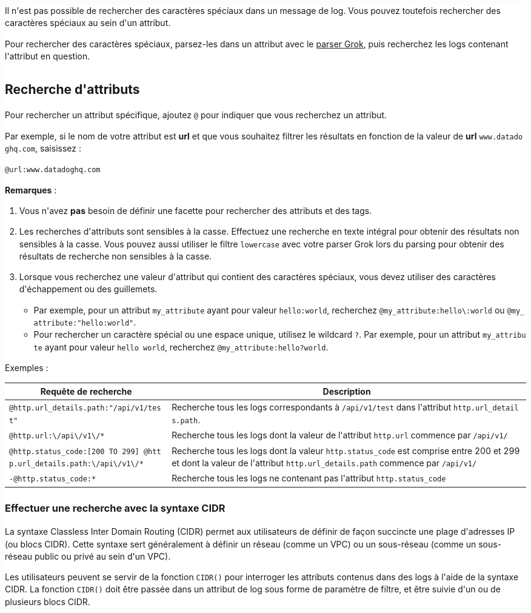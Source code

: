 Il n'est pas possible de rechercher des caractères spéciaux dans un message de log. Vous pouvez toutefois rechercher des caractères spéciaux au sein d'un attribut.

Pour rechercher des caractères spéciaux, parsez-les dans un attribut avec le [parser Grok][1], puis recherchez les logs contenant l'attribut en question.


## Recherche d'attributs

Pour rechercher un attribut spécifique, ajoutez `@` pour indiquer que vous recherchez un attribut.

Par exemple, si le nom de votre attribut est **url** et que vous souhaitez filtrer les résultats en fonction de la valeur de **url** `www.datadoghq.com`, saisissez :

```
@url:www.datadoghq.com
```


**Remarques** :

1. Vous n'avez **pas** besoin de définir une facette pour rechercher des attributs et des tags.

2. Les recherches d'attributs sont sensibles à la casse. Effectuez une recherche en texte intégral pour obtenir des résultats non sensibles à la casse. Vous pouvez aussi utiliser le filtre `lowercase` avec votre parser Grok lors du parsing pour obtenir des résultats de recherche non sensibles à la casse.

3. Lorsque vous recherchez une valeur d'attribut qui contient des caractères spéciaux, vous devez utiliser des caractères d'échappement ou des guillemets.
    - Par exemple, pour un attribut `my_attribute` ayant pour valeur `hello:world`, recherchez `@my_attribute:hello\:world` ou `@my_attribute:"hello:world"`.
    - Pour rechercher un caractère spécial ou une espace unique, utilisez le wildcard `?`. Par exemple, pour un attribut `my_attribute` ayant pour valeur `hello world`, recherchez `@my_attribute:hello?world`.

Exemples :

| Requête de recherche                                                         | Description                                                                                                                                                         |
|----------------------------------------------------------------------|---------------------------------------------------------------------------------------------------------------------------------------------------------------------|
| `@http.url_details.path:"/api/v1/test"`                              | Recherche tous les logs correspondants à `/api/v1/test` dans l'attribut `http.url_details.path`.                                                                               |
| `@http.url:\/api\/v1\/*`                                             | Recherche tous les logs dont la valeur de l'attribut `http.url` commence par `/api/v1/`                                                                             |
| `@http.status_code:[200 TO 299] @http.url_details.path:\/api\/v1\/*` | Recherche tous les logs dont la valeur `http.status_code` est comprise entre 200 et 299 et dont la valeur de l'attribut `http.url_details.path` commence par `/api/v1/` |
| `-@http.status_code:*`                                                | Recherche tous les logs ne contenant pas l'attribut `http.status_code` |

### Effectuer une recherche avec la syntaxe CIDR
La syntaxe Classless Inter Domain Routing (CIDR) permet aux utilisateurs de définir de façon succincte une plage d'adresses IP (ou blocs CIDR). Cette syntaxe sert généralement à définir un réseau (comme un VPC) ou un sous-réseau (comme un sous-réseau public ou privé au sein d'un VPC).

Les utilisateurs peuvent se servir de la fonction `CIDR()` pour interroger les attributs contenus dans des logs à l'aide de la syntaxe CIDR. La fonction `CIDR()` doit être passée dans un attribut de log sous forme de paramètre de filtre, et être suivie d'un ou de plusieurs blocs CIDR.


[1]: /fr/logs/log_configuration/parsing
[2]: /fr/logs/explorer/facets/
[3]: /fr/infrastructure/
[4]: /fr/integrations/#cat-log-collection
[5]: /fr/getting_started/tagging/#tags-best-practices
[6]: /fr/logs/explorer/saved_views/
[7]: /fr/logs/explorer/facets/#facet-panel